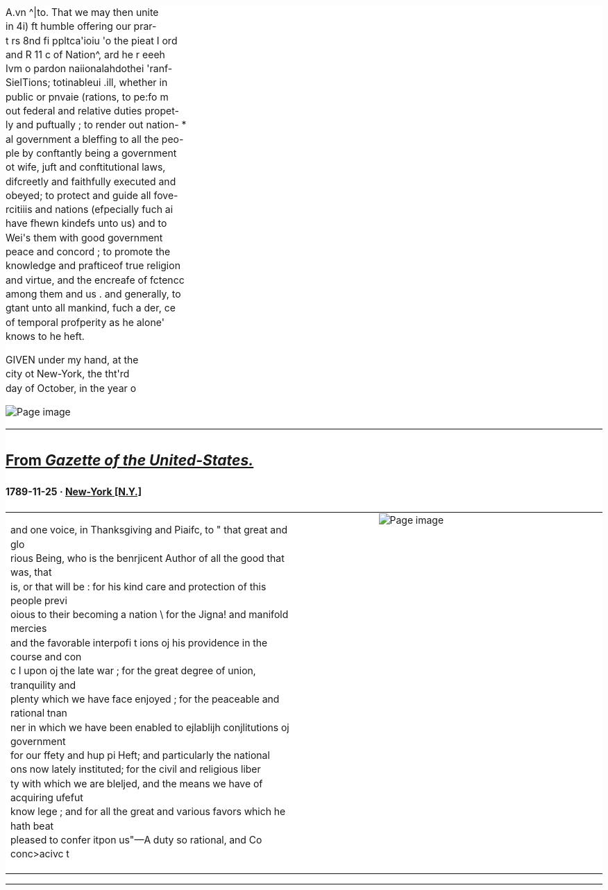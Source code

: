   
A.vn ^|to. That we may then unite  
in 4i) ft humble offering our prar-  
t rs 8nd fi ppltca&#x27;ioiu &#x27;o the pieat I ord  
and R 11 c of Nation^, ard he r eeeh  
Ivm o pardon naiionalahdothei &#x27;ranf-  
SielTions; totinableui .ill, whether in  
public or pnvaie (rations, to pe:fo m  
out federal and relative duties propet-  
ly and puftually ; to render out nation- *  
al government a bleffing to all the peo-  
ple by conftantly being a government  
ot wife, juft and conftitutional laws,  
difcreetly and faithfully executed and  
obeyed; to protect and guide all fove-  
rcitiiis and nations (efpecially fuch ai  
have fhewn kindefs unto us) and to  
Wei&#x27;s them with good government  
peace and concord ; to promote the  
knowledge and prafticeof true religion  
and virtue, and the encreafe of fctencc  
among them and us . and generally, to  
gtant unto all mankind, fuch a der, ce  
of temporal profperity as he alone&#x27;  
knows to he heft.  
  
GIVEN under my hand, at the  
city ot New-York, the tht&#x27;rd  
day of October, in the year o
</td><td style="width: 50%; max-height: 75%; margin: auto; display: block;">
<img alt="Page image" src="https://iiif.archive.org/image/iiif/2/xt7q5717ms9n%2Fxt7q5717ms9n_jp2.zip%2Fxt7q5717ms9n_jp2%2Fxt7q5717ms9n_0001.jp2/pct:72.88565093443142,50.14141414141414,19.733924611973393,41.898989898989896/,600/0/default.jpg"/>
</td>
</tr></table>

---

## [From _Gazette of the United-States._](https://www.loc.gov/resource/sn83030483/1789-11-25/ed-1/?sp=3)

#### 1789-11-25 &middot; [New-York [N.Y.]](http://dbpedia.org/resource/New_York_City)

<table style="width: 100%;"><tr><td style="width: 50%">

  
and one voice, in Thanksgiving and Piaifc, to &quot; that great and glo­  
rious Being, who is the benrjicent Author of all the good that was, that  
is, or that will be : for his kind care and protection of this people previ­  
oious to their becoming a nation \ for the Jigna! and manifold mercies  
and the favorable interpofi t ions oj his providence in the course and con­  
c I upon oj the late war ; for the great degree of union, tranquility and  
plenty which we have face enjoyed ; for the peaceable and rational tnan  
ner in which we have been enabled to ejlablijh conjlitutions oj government  
for our ffety and hup pi Heft; and particularly the national  
ons now lately instituted; for the civil and religious liber­  
ty with which we are bleljed, and the means we have of acquiring ufefut  
know lege ; and for all the great and various favors which he hath beat  
pleased to confer itpon us&quot;—A duty so rational, and Co conc&gt;acivc t
</td><td style="width: 50%; max-height: 75%; margin: auto; display: block;">
<img alt="Page image" src="https://tile.loc.gov/image-services/iiif/service:ndnp:dlc:batch_dlc_himalayan_ver02:data:sn83030483:print:1789112501:0003/pct:60.12771012771013,47.68394967594357,26.165726165726166,8.063286313381624/!600,600/0/default.jpg"/>
</td>
</tr></table>

---